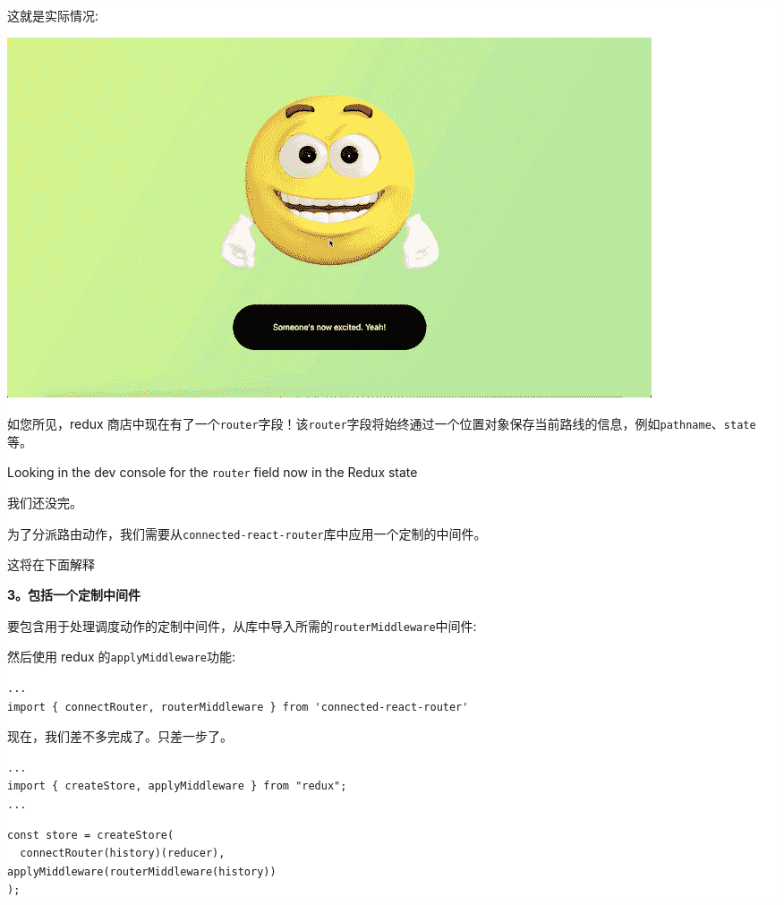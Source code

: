 这就是实际情况:

![React Router and Redux: Dev Console](img/6dfb9e7354f6a277b981b0c5263656b8.png)

如您所见，redux 商店中现在有了一个`router`字段！该`router`字段将始终通过一个位置对象保存当前路线的信息，例如`pathname`、`state`等。

Looking in the dev console for the `router` field now in the Redux state

我们还没完。

为了分派路由动作，我们需要从`connected-react-router`库中应用一个定制的中间件。

这将在下面解释

**3。包括一个定制中间件**

要包含用于处理调度动作的定制中间件，从库中导入所需的`routerMiddleware`中间件:

然后使用 redux 的`applyMiddleware`功能:

```
...
import { connectRouter, routerMiddleware } from 'connected-react-router'
```

现在，我们差不多完成了。只差一步了。

```
... 
import { createStore, applyMiddleware } from "redux";
...
```

```
const store = createStore(
  connectRouter(history)(reducer),
applyMiddleware(routerMiddleware(history))
);
```
